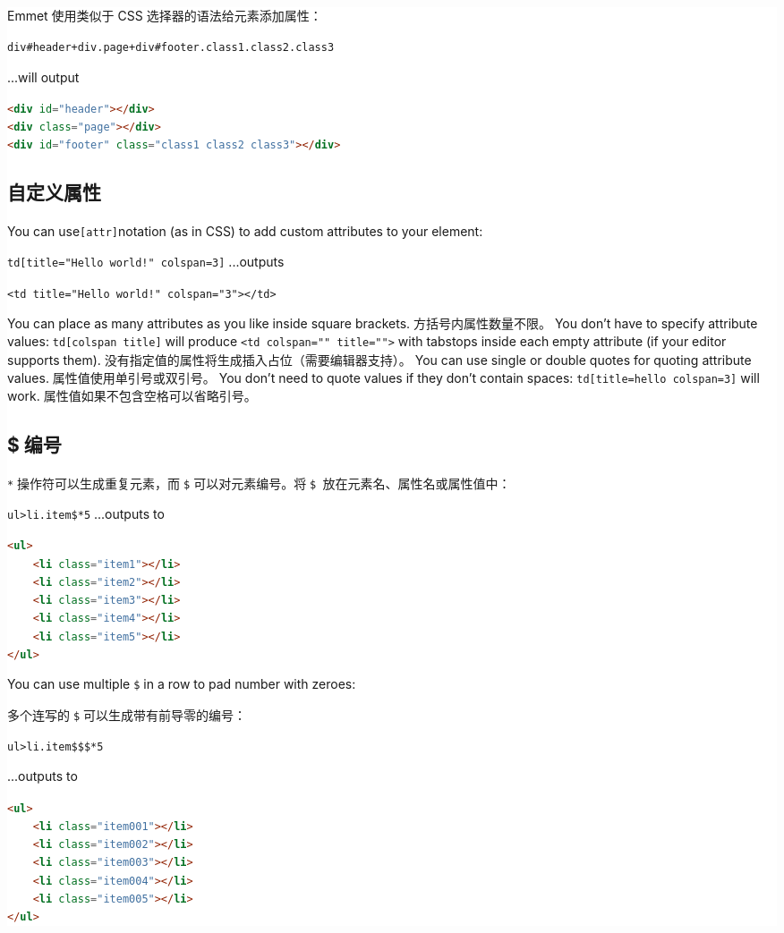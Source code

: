 Emmet 使用类似于 CSS 选择器的语法给元素添加属性：

`div#header+div.page+div#footer.class1.class2.class3`

...will output


``` html
<div id="header"></div>
<div class="page"></div>
<div id="footer" class="class1 class2 class3"></div>
```

## 自定义属性

You can use` [attr] `notation (as in CSS) to add custom attributes to your element:

`td[title="Hello world!" colspan=3]`
...outputs

`<td title="Hello world!" colspan="3"></td>`

You can place as many attributes as you like inside square brackets.
方括号内属性数量不限。
You don’t have to specify attribute values: `td[colspan title]` will produce `<td colspan="" title="">` with tabstops inside each empty attribute (if your editor supports them).
没有指定值的属性将生成插入占位（需要编辑器支持）。
You can use single or double quotes for quoting attribute values.
属性值使用单引号或双引号。
You don’t need to quote values if they don’t contain spaces: `td[title=hello colspan=3]` will work.
属性值如果不包含空格可以省略引号。

## $ 编号

`*` 操作符可以生成重复元素，而 `$` 可以对元素编号。将 `$ `放在元素名、属性名或属性值中：

`ul>li.item$*5`
...outputs to

``` html
<ul>
    <li class="item1"></li>
    <li class="item2"></li>
    <li class="item3"></li>
    <li class="item4"></li>
    <li class="item5"></li>
</ul>
```
You can use multiple `$` in a row to pad number with zeroes:

多个连写的 `$` 可以生成带有前导零的编号：

`ul>li.item$$$*5`

...outputs to

``` html
<ul>
    <li class="item001"></li>
    <li class="item002"></li>
    <li class="item003"></li>
    <li class="item004"></li>
    <li class="item005"></li>
</ul>
```
